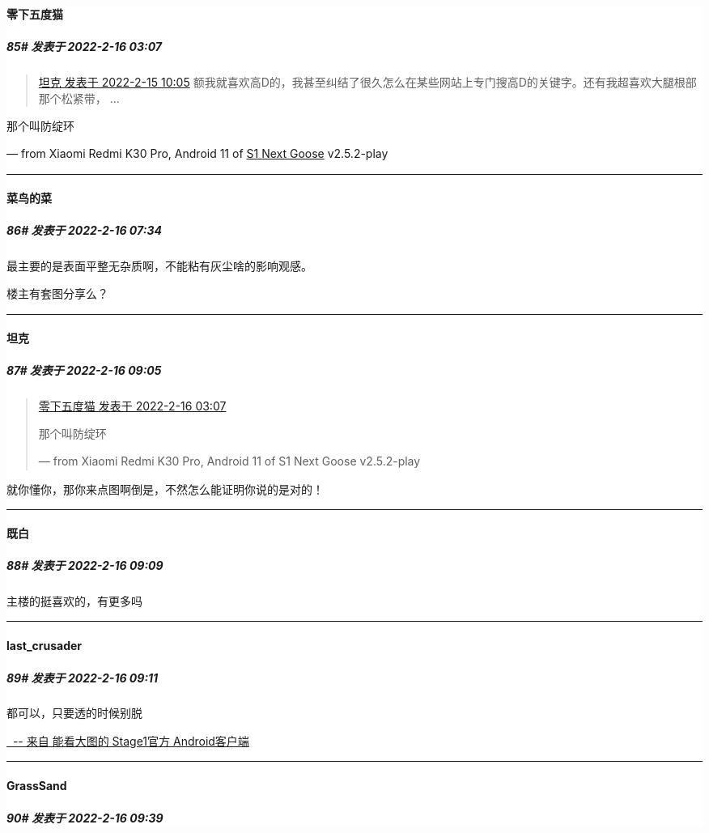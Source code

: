 ####  零下五度猫  
##### 85#       发表于 2022-2-16 03:07

<blockquote><a href="httphttps://bbs.saraba1st.com/2b/forum.php?mod=redirect&amp;goto=findpost&amp;pid=54692786&amp;ptid=2052615" target="_blank">坦克 发表于 2022-2-15 10:05</a>
额我就喜欢高D的，我甚至纠结了很久怎么在某些网站上专门搜高D的关键字。还有我超喜欢大腿根部那个松紧带， ...</blockquote>
那个叫防绽环

— from Xiaomi Redmi K30 Pro, Android 11 of [S1 Next Goose](https://pan.baidu.com/s/1mi43uRm) v2.5.2-play



*****

####  菜鸟的菜  
##### 86#       发表于 2022-2-16 07:34

最主要的是表面平整无杂质啊，不能粘有灰尘啥的影响观感。

楼主有套图分享么？



*****

####  坦克  
##### 87#       发表于 2022-2-16 09:05

<blockquote><a href="httphttps://bbs.saraba1st.com/2b/forum.php?mod=redirect&amp;goto=findpost&amp;pid=54705719&amp;ptid=2052615" target="_blank">零下五度猫 发表于 2022-2-16 03:07</a>

那个叫防绽环

— from Xiaomi Redmi K30 Pro, Android 11 of S1 Next Goose v2.5.2-play</blockquote>
就你懂你，那你来点图啊倒是，不然怎么能证明你说的是对的！

*****

####  既白  
##### 88#       发表于 2022-2-16 09:09

主楼的挺喜欢的，有更多吗

*****

####  last_crusader  
##### 89#       发表于 2022-2-16 09:11

都可以，只要透的时候别脱

[  -- 来自 能看大图的 Stage1官方 Android客户端](https://www.coolapk.com/apk/140634)



*****

####  GrassSand  
##### 90#       发表于 2022-2-16 09:39
